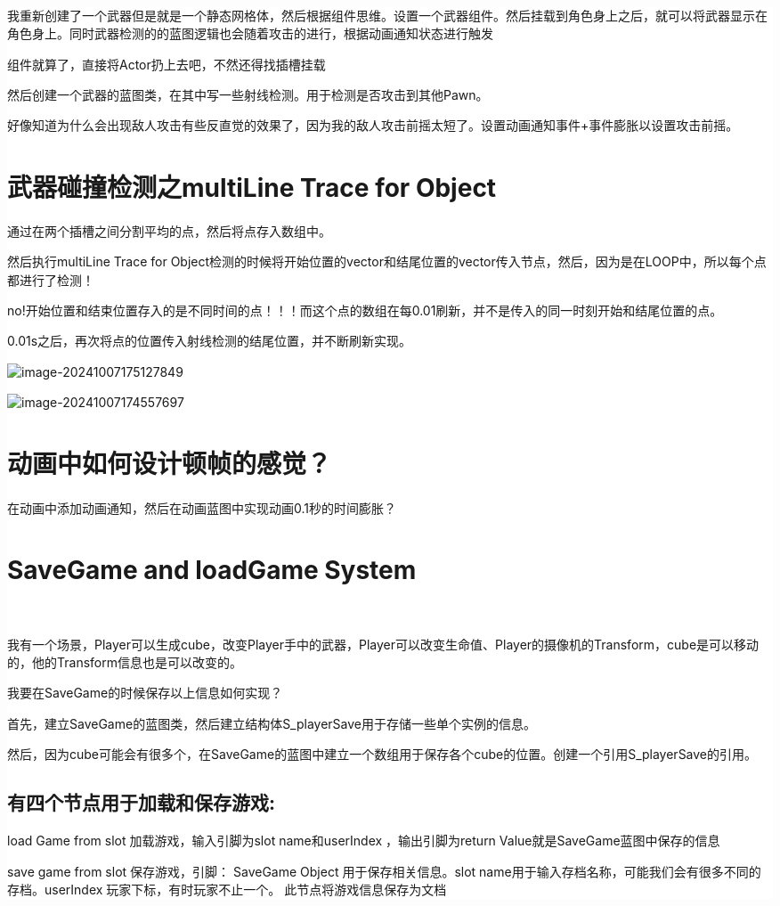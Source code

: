 我重新创建了一个武器但是就是一个静态网格体，然后根据组件思维。设置一个武器组件。然后挂载到角色身上之后，就可以将武器显示在角色身上。同时武器检测的的蓝图逻辑也会随着攻击的进行，根据动画通知状态进行触发



组件就算了，直接将Actor扔上去吧，不然还得找插槽挂载

然后创建一个武器的蓝图类，在其中写一些射线检测。用于检测是否攻击到其他Pawn。



好像知道为什么会出现敌人攻击有些反直觉的效果了，因为我的敌人攻击前摇太短了。设置动画通知事件+事件膨胀以设置攻击前摇。

# 武器碰撞检测之multiLine Trace for Object

通过在两个插槽之间分割平均的点，然后将点存入数组中。

然后执行multiLine Trace for Object检测的时候将开始位置的vector和结尾位置的vector传入节点，然后，因为是在LOOP中，所以每个点都进行了检测！

no!开始位置和结束位置存入的是不同时间的点！！！而这个点的数组在每0.01刷新，并不是传入的同一时刻开始和结尾位置的点。

0.01s之后，再次将点的位置传入射线检测的结尾位置，并不断刷新实现。

![image-20241007175127849](C:\Users\Administrator\AppData\Roaming\Typora\typora-user-images\image-20241007175127849.png)

![image-20241007174557697](C:\Users\Administrator\AppData\Roaming\Typora\typora-user-images\image-20241007174557697.png)



# 动画中如何设计顿帧的感觉？

在动画中添加动画通知，然后在动画蓝图中实现动画0.1秒的时间膨胀？





# SaveGame and  loadGame System

​	

我有一个场景，Player可以生成cube，改变Player手中的武器，Player可以改变生命值、Player的摄像机的Transform，cube是可以移动的，他的Transform信息也是可以改变的。

我要在SaveGame的时候保存以上信息如何实现？

首先，建立SaveGame的蓝图类，然后建立结构体S_playerSave用于存储一些单个实例的信息。

然后，因为cube可能会有很多个，在SaveGame的蓝图中建立一个数组用于保存各个cube的位置。创建一个引用S_playerSave的引用。



## 有四个节点用于加载和保存游戏:

load Game from slot  加载游戏，输入引脚为slot name和userIndex ，输出引脚为return Value就是SaveGame蓝图中保存的信息

save game from slot  保存游戏，引脚： SaveGame Object 用于保存相关信息。slot name用于输入存档名称，可能我们会有很多不同的存档。userIndex 玩家下标，有时玩家不止一个。   此节点将游戏信息保存为文档
